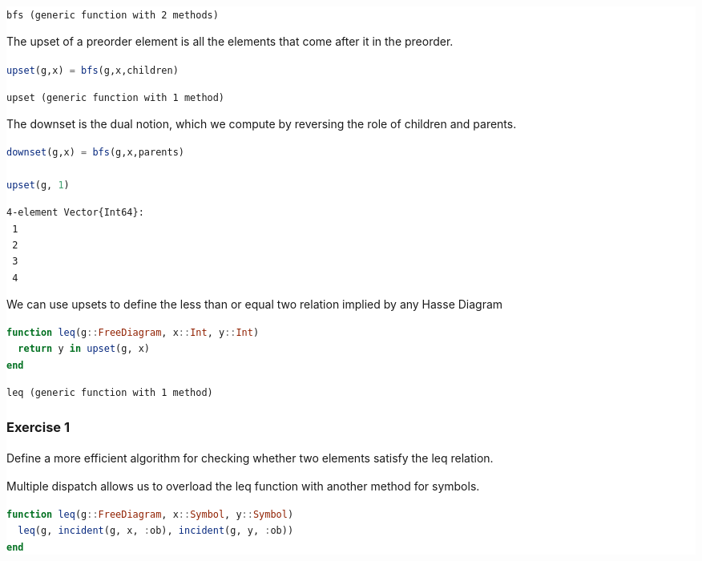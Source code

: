 
```
bfs (generic function with 2 methods)
```


The upset of a preorder element is all the elements that come after it in the preorder.


```julia
upset(g,x) = bfs(g,x,children)
```


```
upset (generic function with 1 method)
```


The downset is the dual notion, which we compute by reversing the role of children and parents.


```julia
downset(g,x) = bfs(g,x,parents)

upset(g, 1)
```


```
4-element Vector{Int64}:
 1
 2
 3
 4
```


We can use upsets to define the less than or equal two relation implied by any Hasse Diagram


```julia
function leq(g::FreeDiagram, x::Int, y::Int)
  return y in upset(g, x)
end
```


```
leq (generic function with 1 method)
```




### Exercise 1


Define a more efficient algorithm for checking whether two elements satisfy the leq relation.


Multiple dispatch allows us to overload the leq function with another method for symbols.


```julia
function leq(g::FreeDiagram, x::Symbol, y::Symbol)
  leq(g, incident(g, x, :ob), incident(g, y, :ob))
end
```
